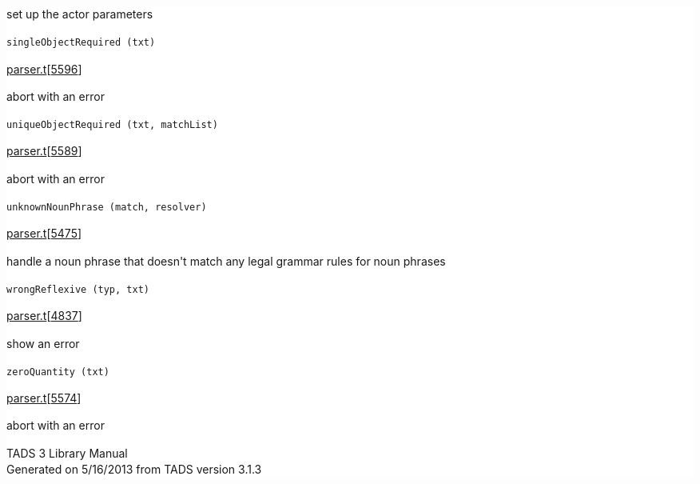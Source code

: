 <div class="desc">

set up the actor parameters

</div>

<span id="singleObjectRequired"></span>

`singleObjectRequired (txt)`

[parser.t](../file/parser.t.html)\[[5596](../source/parser.t.html#5596)\]

<div class="desc">

abort with an error

</div>

<span id="uniqueObjectRequired"></span>

`uniqueObjectRequired (txt, matchList)`

[parser.t](../file/parser.t.html)\[[5589](../source/parser.t.html#5589)\]

<div class="desc">

abort with an error

</div>

<span id="unknownNounPhrase"></span>

`unknownNounPhrase (match, resolver)`

[parser.t](../file/parser.t.html)\[[5475](../source/parser.t.html#5475)\]

<div class="desc">

handle a noun phrase that doesn't match any legal grammar rules for noun
phrases

</div>

<span id="wrongReflexive"></span>

`wrongReflexive (typ, txt)`

[parser.t](../file/parser.t.html)\[[4837](../source/parser.t.html#4837)\]

<div class="desc">

show an error

</div>

<span id="zeroQuantity"></span>

`zeroQuantity (txt)`

[parser.t](../file/parser.t.html)\[[5574](../source/parser.t.html#5574)\]

<div class="desc">

abort with an error

</div>

<div class="ftr">

TADS 3 Library Manual  
Generated on 5/16/2013 from TADS version 3.1.3

</div>
